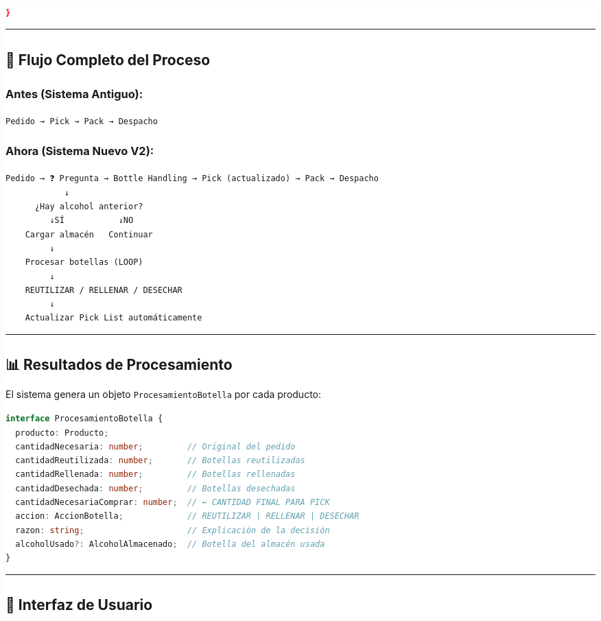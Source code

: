 ```json
}
```

---

## 🔄 Flujo Completo del Proceso

### **Antes** (Sistema Antiguo):
```
Pedido → Pick → Pack → Despacho
```

### **Ahora** (Sistema Nuevo V2):
```
Pedido → ❓ Pregunta → Bottle Handling → Pick (actualizado) → Pack → Despacho
            ↓
      ¿Hay alcohol anterior?
         ↓SÍ           ↓NO
    Cargar almacén   Continuar
         ↓
    Procesar botellas (LOOP)
         ↓
    REUTILIZAR / RELLENAR / DESECHAR
         ↓
    Actualizar Pick List automáticamente
```

---

## 📊 Resultados de Procesamiento

El sistema genera un objeto `ProcesamientoBotella` por cada producto:

```typescript
interface ProcesamientoBotella {
  producto: Producto;
  cantidadNecesaria: number;         // Original del pedido
  cantidadReutilizada: number;       // Botellas reutilizadas
  cantidadRellenada: number;         // Botellas rellenadas
  cantidadDesechada: number;         // Botellas desechadas
  cantidadNecesariaComprar: number;  // ← CANTIDAD FINAL PARA PICK
  accion: AccionBotella;             // REUTILIZAR | RELLENAR | DESECHAR
  razon: string;                     // Explicación de la decisión
  alcoholUsado?: AlcoholAlmacenado;  // Botella del almacén usada
}
```

---

## 🎨 Interfaz de Usuario
